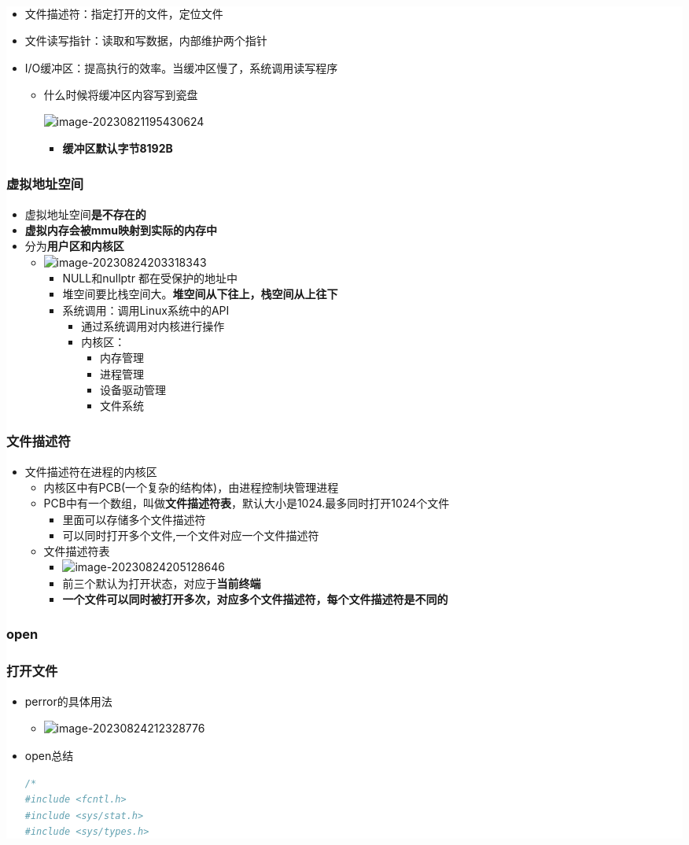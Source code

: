   

  * 文件描述符：指定打开的文件，定位文件

  * 文件读写指针：读取和写数据，内部维护两个指针

  * I/O缓冲区：提高执行的效率。当缓冲区慢了，系统调用读写程序

    * 什么时候将缓冲区内容写到瓷盘

      ![image-20230821195430624](https://img-blog.csdnimg.cn/3ad0f81f77c2473b8e212af394c2732b.png)

      * **缓冲区默认字节8192B**

### 虚拟地址空间

* 虚拟地址空间**是不存在的**
* **虚拟内存会被mmu映射到实际的内存中**
* 分为**用户区和内核区**
  * ![image-20230824203318343](https://img-blog.csdnimg.cn/2709524dd0e44db2b8c6831452d1aaad.png)
    * NULL和nullptr 都在受保护的地址中
    * 堆空间要比栈空间大。**堆空间从下往上，栈空间从上往下**
    * 系统调用：调用Linux系统中的API
      * 通过系统调用对内核进行操作
      * 内核区：
        * 内存管理
        * 进程管理
        * 设备驱动管理
        * 文件系统

### 文件描述符 

* 文件描述符在进程的内核区
  * 内核区中有PCB(一个复杂的结构体)，由进程控制块管理进程
  * PCB中有一个数组，叫做**文件描述符表**，默认大小是1024.最多同时打开1024个文件
    * 里面可以存储多个文件描述符
    * 可以同时打开多个文件,一个文件对应一个文件描述符
  * 文件描述符表
    * ![image-20230824205128646](https://img-blog.csdnimg.cn/4de4af614b674ed0b4d8871c35b3b72d.png)
    * 前三个默认为打开状态，对应于**当前终端**
    * **一个文件可以同时被打开多次，对应多个文件描述符，每个文件描述符是不同的**

### open

### 打开文件

* perror的具体用法

  * ![image-20230824212328776](https://img-blog.csdnimg.cn/766281dee4c4480093442a11d05b0b7b.png)

* open总结

    ~~~c
    /*
    #include <fcntl.h>
    #include <sys/stat.h>
    #include <sys/types.h>
    